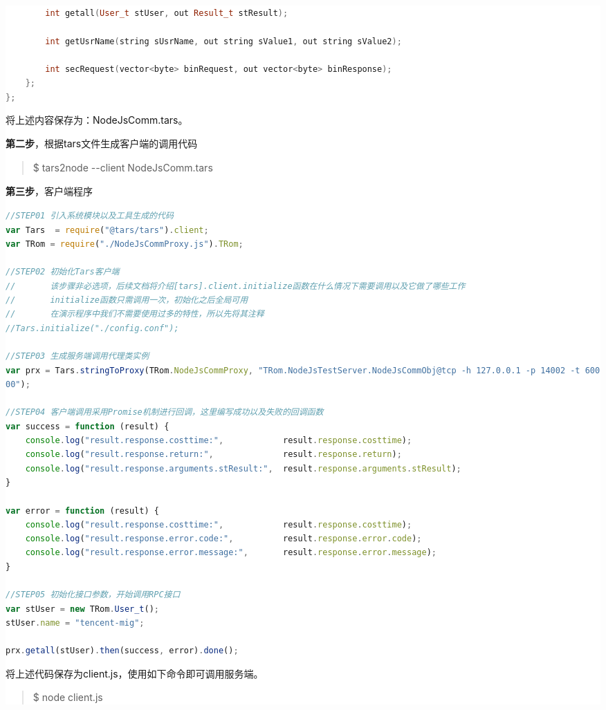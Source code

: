 ```c++
        int getall(User_t stUser, out Result_t stResult);

        int getUsrName(string sUsrName, out string sValue1, out string sValue2);

        int secRequest(vector<byte> binRequest, out vector<byte> binResponse);
    };
};
```
将上述内容保存为：NodeJsComm.tars。


**第二步**，根据tars文件生成客户端的调用代码

> $ tars2node --client NodeJsComm.tars

**第三步**，客户端程序

```javascript
//STEP01 引入系统模块以及工具生成的代码
var Tars  = require("@tars/tars").client;
var TRom = require("./NodeJsCommProxy.js").TRom;

//STEP02 初始化Tars客户端
//       该步骤非必选项，后续文档将介绍[tars].client.initialize函数在什么情况下需要调用以及它做了哪些工作
//       initialize函数只需调用一次，初始化之后全局可用
//       在演示程序中我们不需要使用过多的特性，所以先将其注释
//Tars.initialize("./config.conf");

//STEP03 生成服务端调用代理类实例
var prx = Tars.stringToProxy(TRom.NodeJsCommProxy, "TRom.NodeJsTestServer.NodeJsCommObj@tcp -h 127.0.0.1 -p 14002 -t 60000");

//STEP04 客户端调用采用Promise机制进行回调，这里编写成功以及失败的回调函数
var success = function (result) {
	console.log("result.response.costtime:",    		result.response.costtime);
	console.log("result.response.return:",      		result.response.return);
	console.log("result.response.arguments.stResult:",  result.response.arguments.stResult);
}

var error = function (result) {
	console.log("result.response.costtime:",			result.response.costtime);
    console.log("result.response.error.code:",         	result.response.error.code);
    console.log("result.response.error.message:",       result.response.error.message);
}

//STEP05 初始化接口参数，开始调用RPC接口
var stUser = new TRom.User_t();
stUser.name = "tencent-mig";

prx.getall(stUser).then(success, error).done();
```
将上述代码保存为client.js，使用如下命令即可调用服务端。

> $ node client.js
